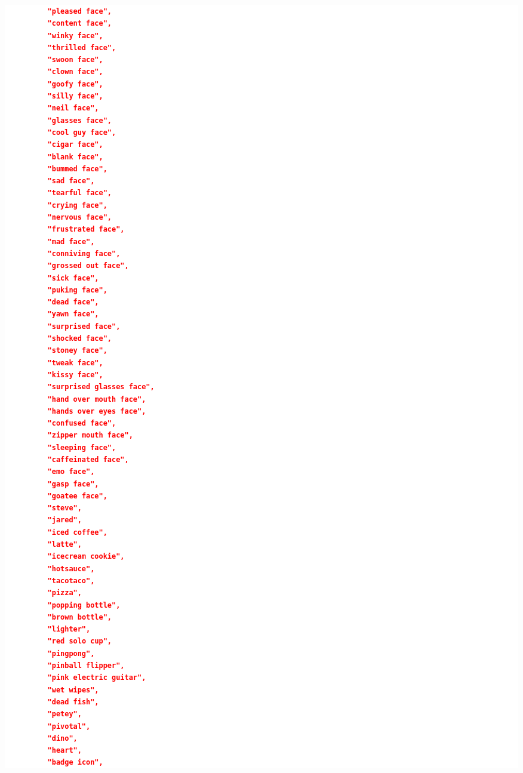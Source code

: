 ```json linenums="1" title="HTTP Response"
          "pleased face",
          "content face",
          "winky face",
          "thrilled face",
          "swoon face",
          "clown face",
          "goofy face",
          "silly face",
          "neil face",
          "glasses face",
          "cool guy face",
          "cigar face",
          "blank face",
          "bummed face",
          "sad face",
          "tearful face",
          "crying face",
          "nervous face",
          "frustrated face",
          "mad face",
          "conniving face",
          "grossed out face",
          "sick face",
          "puking face",
          "dead face",
          "yawn face",
          "surprised face",
          "shocked face",
          "stoney face",
          "tweak face",
          "kissy face",
          "surprised glasses face",
          "hand over mouth face",
          "hands over eyes face",
          "confused face",
          "zipper mouth face",
          "sleeping face",
          "caffeinated face",
          "emo face",
          "gasp face",
          "goatee face",
          "steve",
          "jared",
          "iced coffee",
          "latte",
          "icecream cookie",
          "hotsauce",
          "tacotaco",
          "pizza",
          "popping bottle",
          "brown bottle",
          "lighter",
          "red solo cup",
          "pingpong",
          "pinball flipper",
          "pink electric guitar",
          "wet wipes",
          "dead fish",
          "petey",
          "pivotal",
          "dino",
          "heart",
          "badge icon",
```